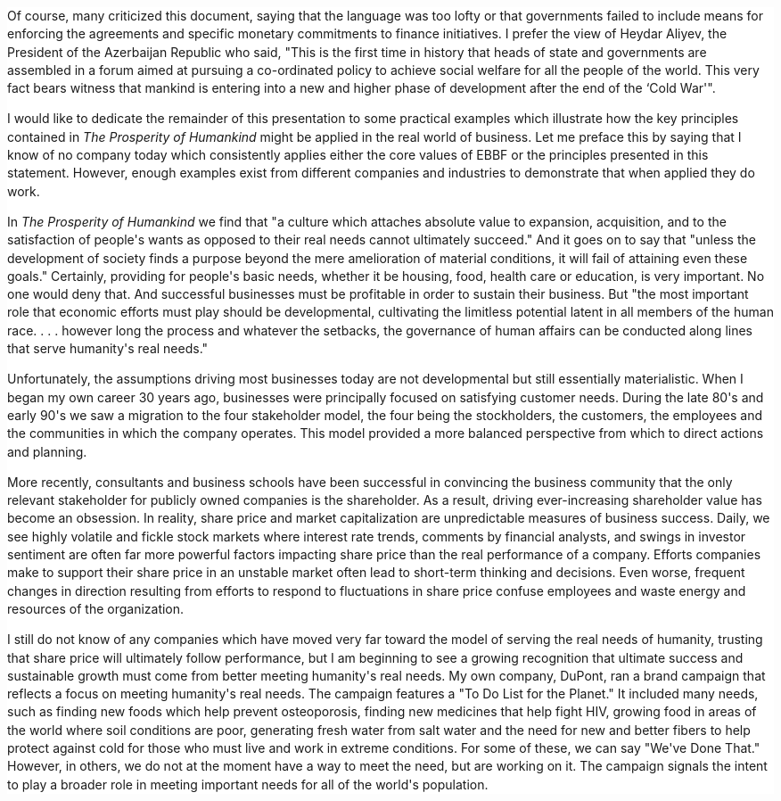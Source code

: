Of course, many criticized this document, saying that the language was too lofty or that governments failed to include means for enforcing the agreements and specific monetary commitments to finance initiatives. I prefer the view of Heydar Aliyev, the President of the Azerbaijan Republic who said, "This is the first time in history that heads of state and governments are assembled in a forum aimed at pursuing a co-ordinated policy to achieve social welfare for all the people of the world. This very fact bears witness that mankind is entering into a new and higher phase of development after the end of the ‘Cold War'".

I would like to dedicate the remainder of this presentation to some practical examples which illustrate how the key principles contained in _The Prosperity of Humankind_ might be applied in the real world of business. Let me preface this by saying that I know of no company today which consistently applies either the core values of EBBF or the principles presented in this statement. However, enough examples exist from different companies and industries to demonstrate that when applied they do work.

In _The Prosperity of Humankind_ we find that "a culture which attaches absolute value to expansion, acquisition, and to the satisfaction of people's wants as opposed to their real needs cannot ultimately succeed." And it goes on to say that "unless the development of society finds a purpose beyond the mere amelioration of material conditions, it will fail of attaining even these goals." Certainly, providing for people's basic needs, whether it be housing, food, health care or education, is very important. No one would deny that. And successful businesses must be profitable in order to sustain their business. But "the most important role that economic efforts must play should be developmental, cultivating the limitless potential latent in all members of the human race. . . . however long the process and whatever the setbacks, the governance of human affairs can be conducted along lines that serve humanity's real needs."

Unfortunately, the assumptions driving most businesses today are not developmental but still essentially materialistic. When I began my own career 30 years ago, businesses were principally focused on satisfying customer needs. During the late 80's and early 90's we saw a migration to the four stakeholder model, the four being the stockholders, the customers, the employees and the communities in which the company operates. This model provided a more balanced perspective from which to direct actions and planning.

More recently, consultants and business schools have been successful in convincing the business community that the only relevant stakeholder for publicly owned companies is the shareholder. As a result, driving ever-increasing shareholder value has become an obsession. In reality, share price and market capitalization are unpredictable measures of business success. Daily, we see highly volatile and fickle stock markets where interest rate trends, comments by financial analysts, and swings in investor sentiment are often far more powerful factors impacting share price than the real performance of a company. Efforts companies make to support their share price in an unstable market often lead to short-term thinking and decisions. Even worse, frequent changes in direction resulting from efforts to respond to fluctuations in share price confuse employees and waste energy and resources of the organization.

I still do not know of any companies which have moved very far toward the model of serving the real needs of humanity, trusting that share price will ultimately follow performance, but I am beginning to see a growing recognition that ultimate success and sustainable growth must come from better meeting humanity's real needs. My own company, DuPont, ran a brand campaign that reflects a focus on meeting humanity's real needs. The campaign features a "To Do List for the Planet." It included many needs, such as finding new foods which help prevent osteoporosis, finding new medicines that help fight HIV, growing food in areas of the world where soil conditions are poor, generating fresh water from salt water and the need for new and better fibers to help protect against cold for those who must live and work in extreme conditions. For some of these, we can say "We've Done That." However, in others, we do not at the moment have a way to meet the need, but are working on it. The campaign signals the intent to play a broader role in meeting important needs for all of the world's population.
